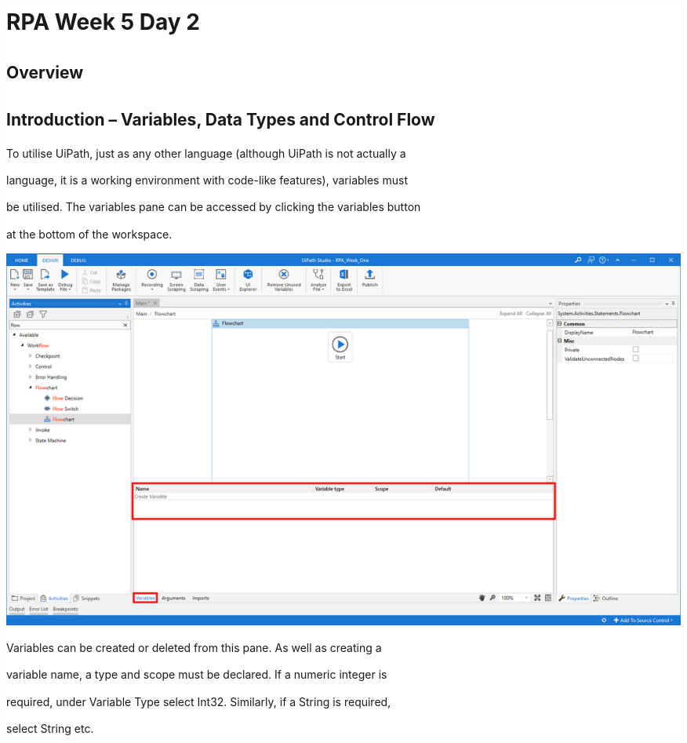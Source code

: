 # RPA Week 5 Day 2

## Overview



## Introduction – Variables, Data Types and Control Flow



To utilise UiPath, just as any other language (although UiPath is not actually a

language, it is a working environment with code-like features), variables must

be utilised. The variables pane can be accessed by clicking the variables button

at the bottom of the workspace.



![](media/c6b877e2733e80e8a7a3be99275e9315.png)



Variables can be created or deleted from this pane. As well as creating a

variable name, a type and scope must be declared. If a numeric integer is

required, under Variable Type select Int32. Similarly, if a String is required,

select String etc.
